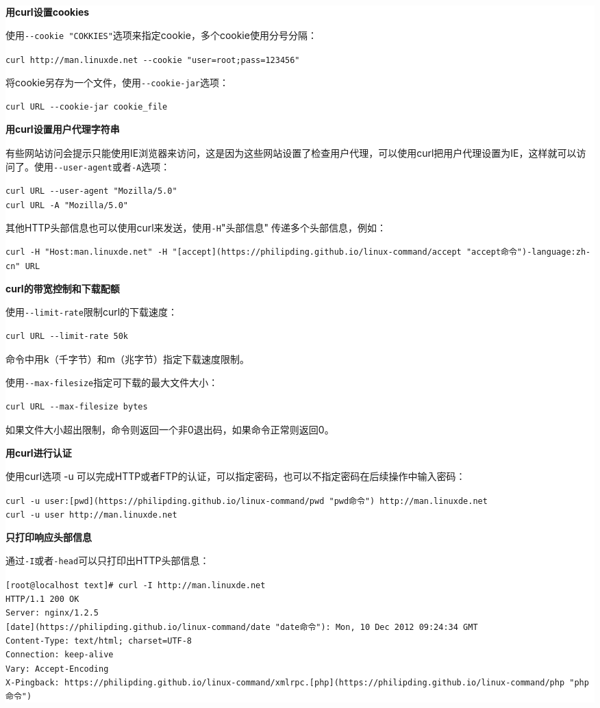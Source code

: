 **用curl设置cookies**

使用`--cookie "COKKIES"`选项来指定cookie，多个cookie使用分号分隔：

```
curl http://man.linuxde.net --cookie "user=root;pass=123456"
```

将cookie另存为一个文件，使用`--cookie-jar`选项：

```
curl URL --cookie-jar cookie_file
```

**用curl设置用户代理字符串**

有些网站访问会提示只能使用IE浏览器来访问，这是因为这些网站设置了检查用户代理，可以使用curl把用户代理设置为IE，这样就可以访问了。使用`--user-agent`或者`-A`选项：

```
curl URL --user-agent "Mozilla/5.0"
curl URL -A "Mozilla/5.0"
```

其他HTTP头部信息也可以使用curl来发送，使用`-H`"头部信息" 传递多个头部信息，例如：

```
curl -H "Host:man.linuxde.net" -H "[accept](https://philipding.github.io/linux-command/accept "accept命令")-language:zh-cn" URL
```

**curl的带宽控制和下载配额**

使用`--limit-rate`限制curl的下载速度：

```
curl URL --limit-rate 50k
```

命令中用k（千字节）和m（兆字节）指定下载速度限制。

使用`--max-filesize`指定可下载的最大文件大小：

```
curl URL --max-filesize bytes
```

如果文件大小超出限制，命令则返回一个非0退出码，如果命令正常则返回0。

**用curl进行认证**

使用curl选项 -u 可以完成HTTP或者FTP的认证，可以指定密码，也可以不指定密码在后续操作中输入密码：

```
curl -u user:[pwd](https://philipding.github.io/linux-command/pwd "pwd命令") http://man.linuxde.net
curl -u user http://man.linuxde.net
```

**只打印响应头部信息**

通过`-I`或者`-head`可以只打印出HTTP头部信息：

```
[root@localhost text]# curl -I http://man.linuxde.net
HTTP/1.1 200 OK
Server: nginx/1.2.5
[date](https://philipding.github.io/linux-command/date "date命令"): Mon, 10 Dec 2012 09:24:34 GMT
Content-Type: text/html; charset=UTF-8
Connection: keep-alive
Vary: Accept-Encoding
X-Pingback: https://philipding.github.io/linux-command/xmlrpc.[php](https://philipding.github.io/linux-command/php "php命令")
```